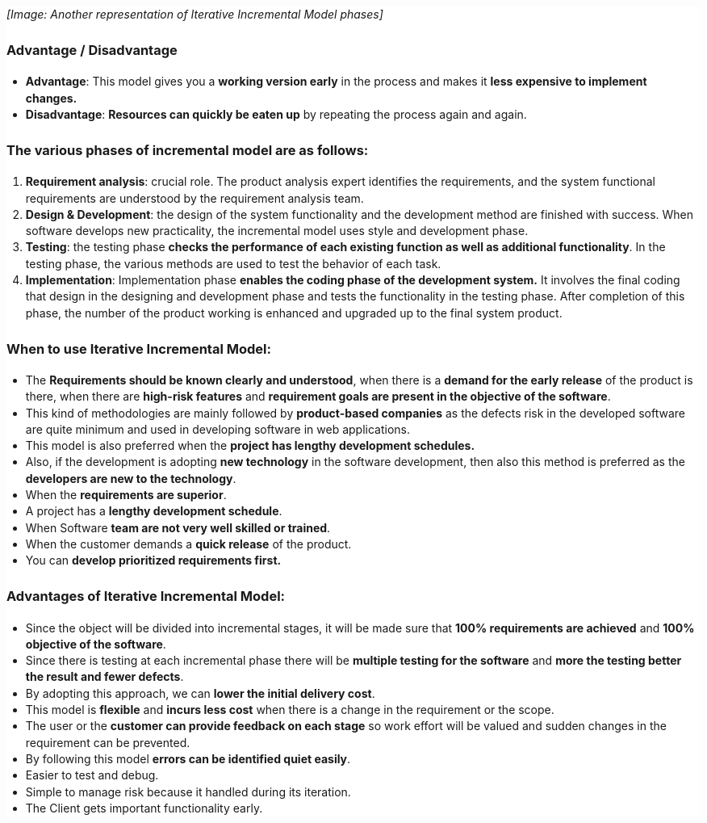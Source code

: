 *[Image: Another representation of Iterative Incremental Model phases]*

### Advantage / Disadvantage
*   **Advantage**: This model gives you a **working version early** in the process and makes it **less expensive to implement changes.**
*   **Disadvantage**: **Resources can quickly be eaten up** by repeating the process again and again.

### The various phases of incremental model are as follows:
1.  **Requirement analysis**: crucial role. The product analysis expert identifies the requirements, and the system functional requirements are understood by the requirement analysis team.
2.  **Design & Development**: the design of the system functionality and the development method are finished with success. When software develops new practicality, the incremental model uses style and development phase.
3.  **Testing**: the testing phase **checks the performance of each existing function as well as additional functionality**. In the testing phase, the various methods are used to test the behavior of each task.
4.  **Implementation**: Implementation phase **enables the coding phase of the development system.** It involves the final coding that design in the designing and development phase and tests the functionality in the testing phase. After completion of this phase, the number of the product working is enhanced and upgraded up to the final system product.

### When to use Iterative Incremental Model:
*   The **Requirements should be known clearly and understood**, when there is a **demand for the early release** of the product is there, when there are **high-risk features** and **requirement goals are present in the objective of the software**.
*   This kind of methodologies are mainly followed by **product-based companies** as the defects risk in the developed software are quite minimum and used in developing software in web applications.
*   This model is also preferred when the **project has lengthy development schedules.**
*   Also, if the development is adopting **new technology** in the software development, then also this method is preferred as the **developers are new to the technology**.
*   When the **requirements are superior**.
*   A project has a **lengthy development schedule**.
*   When Software **team are not very well skilled or trained**.
*   When the customer demands a **quick release** of the product.
*   You can **develop prioritized requirements first.**

### Advantages of Iterative Incremental Model:
*   Since the object will be divided into incremental stages, it will be made sure that **100% requirements are achieved** and **100% objective of the software**.
*   Since there is testing at each incremental phase there will be **multiple testing for the software** and **more the testing better the result and fewer defects**.
*   By adopting this approach, we can **lower the initial delivery cost**.
*   This model is **flexible** and **incurs less cost** when there is a change in the requirement or the scope.
*   The user or the **customer can provide feedback on each stage** so work effort will be valued and sudden changes in the requirement can be prevented.
*   By following this model **errors can be identified quiet easily**.
*   Easier to test and debug.
*   Simple to manage risk because it handled during its iteration.
*   The Client gets important functionality early.
